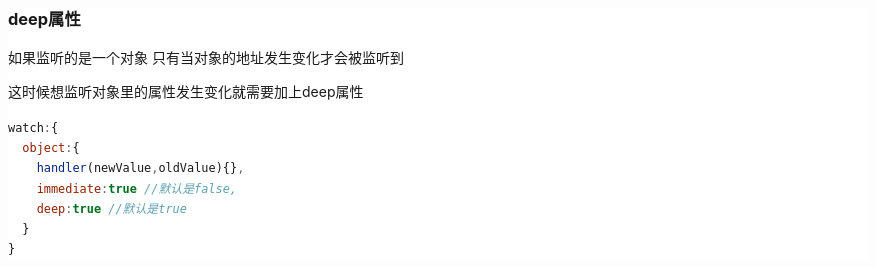### deep属性

如果监听的是一个对象 只有当对象的地址发生变化才会被监听到

这时候想监听对象里的属性发生变化就需要加上deep属性

```javascript
watch:{
  object:{
    handler(newValue,oldValue){},
    immediate:true //默认是false,
    deep:true //默认是true
  }
}
```
